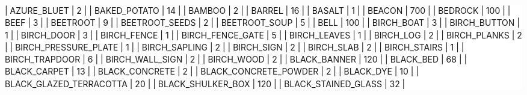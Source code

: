 | AZURE_BLUET | 2 |
| BAKED_POTATO | 14 |
| BAMBOO | 2 |
| BARREL | 16 |
| BASALT | 1 |
| BEACON | 700 |
| BEDROCK | 100 |
| BEEF | 3 |
| BEETROOT | 9 |
| BEETROOT_SEEDS | 2 |
| BEETROOT_SOUP | 5 |
| BELL | 100 |
| BIRCH_BOAT | 3 |
| BIRCH_BUTTON | 1 |
| BIRCH_DOOR | 3 |
| BIRCH_FENCE | 1 |
| BIRCH_FENCE_GATE | 5 |
| BIRCH_LEAVES | 1 |
| BIRCH_LOG | 2 |
| BIRCH_PLANKS | 2 |
| BIRCH_PRESSURE_PLATE | 1 |
| BIRCH_SAPLING | 2 |
| BIRCH_SIGN | 2 |
| BIRCH_SLAB | 2 |
| BIRCH_STAIRS | 1 |
| BIRCH_TRAPDOOR | 6 |
| BIRCH_WALL_SIGN | 2 |
| BIRCH_WOOD | 2 |
| BLACK_BANNER | 120 |
| BLACK_BED | 68 |
| BLACK_CARPET | 13 |
| BLACK_CONCRETE | 2 |
| BLACK_CONCRETE_POWDER | 2 |
| BLACK_DYE | 10 |
| BLACK_GLAZED_TERRACOTTA | 20 |
| BLACK_SHULKER_BOX | 120 |
| BLACK_STAINED_GLASS | 32 |